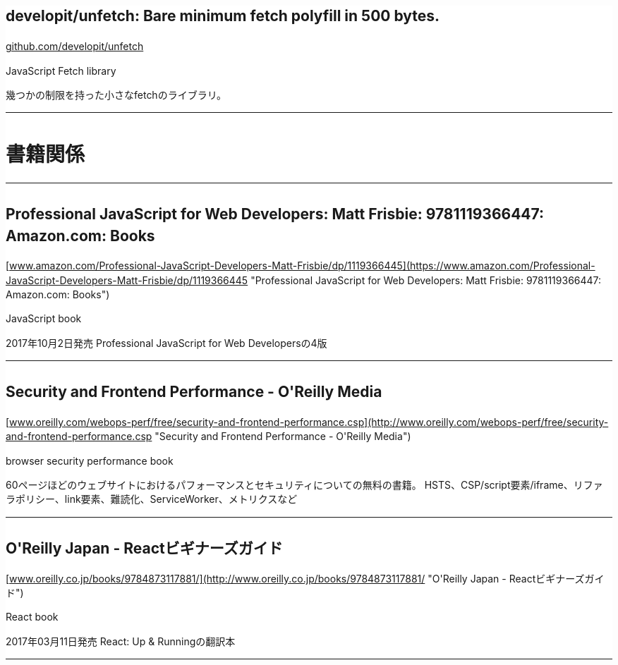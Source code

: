 ## developit/unfetch: Bare minimum fetch polyfill in 500 bytes.
[github.com/developit/unfetch](https://github.com/developit/unfetch "developit/unfetch: Bare minimum fetch polyfill in 500 bytes.")
<p class="jser-tags jser-tag-icon"><span class="jser-tag">JavaScript</span> <span class="jser-tag">Fetch</span> <span class="jser-tag">library</span></p>
幾つかの制限を持った小さなfetchのライブラリ。


----
<h1 class="site-genre">書籍関係</h1>

----

## Professional JavaScript for Web Developers: Matt Frisbie: 9781119366447: Amazon.com: Books
[www.amazon.com/Professional-JavaScript-Developers-Matt-Frisbie/dp/1119366445](https://www.amazon.com/Professional-JavaScript-Developers-Matt-Frisbie/dp/1119366445 "Professional JavaScript for Web Developers: Matt Frisbie: 9781119366447: Amazon.com: Books")
<p class="jser-tags jser-tag-icon"><span class="jser-tag">JavaScript</span> <span class="jser-tag">book</span></p>
2017年10月2日発売
Professional JavaScript for Web Developersの4版


----

## Security and Frontend Performance - O'Reilly Media
[www.oreilly.com/webops-perf/free/security-and-frontend-performance.csp](http://www.oreilly.com/webops-perf/free/security-and-frontend-performance.csp "Security and Frontend Performance - O'Reilly Media")
<p class="jser-tags jser-tag-icon"><span class="jser-tag">browser</span> <span class="jser-tag">security</span> <span class="jser-tag">performance</span> <span class="jser-tag">book</span></p>
60ページほどのウェブサイトにおけるパフォーマンスとセキュリティについての無料の書籍。
HSTS、CSP/script要素/iframe、リファラポリシー、link要素、難読化、ServiceWorker、メトリクスなど


----

## O'Reilly Japan - Reactビギナーズガイド
[www.oreilly.co.jp/books/9784873117881/](http://www.oreilly.co.jp/books/9784873117881/ "O'Reilly Japan - Reactビギナーズガイド")
<p class="jser-tags jser-tag-icon"><span class="jser-tag">React</span> <span class="jser-tag">book</span></p>
2017年03月11日発売
React: Up & Runningの翻訳本


----

